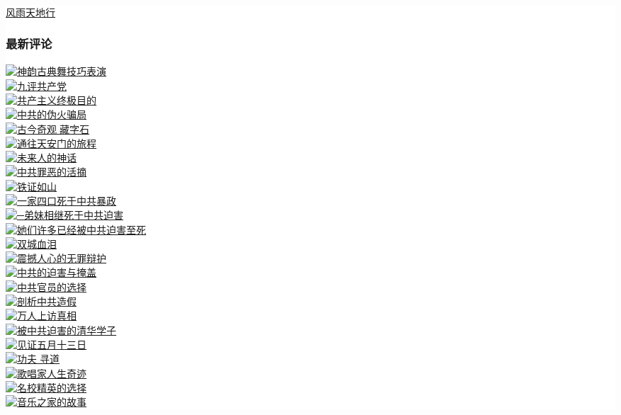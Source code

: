 <a href="https://gitlab.com/Eatonhmg/vdfy/raw/master/public/fy.webm" target="_blank">风雨天地行</a></p></td></tr><tr><td width="742"><h3><p><strong>最新评论</strong></p></h3></td><td VALIGN=TOP rowspan=50><a href="https://gitlab.com/Columbusr3/vdSY-Classical-Chinese-Dance-Technique-Collection-2018/raw/master/public/SY-Classical-Chinese-Dance-Technique-Collection-2018.webm" target="_blank"><img width="130" src="https://raw.githubusercontent.com/19920513/djy/master/gb/130/gudianwu.jpg" title="神韵古典舞技巧表演" alt="神韵古典舞技巧表演"></a><br><a href="https://gitlab.com/Dukehfc/vd9p/raw/master/public/9p.webm" target="_blank"><img width="130" src="https://raw.githubusercontent.com/19920513/djy/master/gb/130/9ping.jpg" title="九评共产党" alt="九评共产党"></a><br><a href="https://gitlab.com/Domenicthks/vdzjmd1_19/raw/master/public/zjmd1_19.webm" target="_blank"><img width="130" src="https://raw.githubusercontent.com/19920513/djy/master/gb/130/communism.jpg" title="共产主义终极目的" alt="共产主义终极目的"></a><br><a href="https://gitlab.com/Dillardvnh/vdzfzx/raw/master/public/zfzx.webm" target="_blank"><img width="130" src="https://raw.githubusercontent.com/19920513/djy/master/gb/130/weihuo.jpg" title="中共的伪火骗局" alt="中共的伪火骗局"></a><br><a href="https://gitlab.com/Dustyyt7/vdTdowhauWx9WiM/raw/master/public/TdowhauWx9WiM.webm" target="_blank"><img width="130" src="https://raw.githubusercontent.com/19920513/djy/master/gb/130/changzhi.jpg" title="古今奇观 藏字石" alt="古今奇观 藏字石"></a><br><a href="https://gitlab.com/Dirkchel/vd3-JTT_CN_MH-360p/raw/master/public/3-JTT_CN_MH-360p.webm" target="_blank"><img width="130" src="https://raw.githubusercontent.com/19920513/djy/master/gb/130/tianan.jpg" title="通往天安门的旅程" alt="通往天安门的旅程"></a><br><a href="https://gitlab.com/dnqjdgiba/vdwl/raw/master/public/wl.webm" target="_blank"><img width="130" src="https://raw.githubusercontent.com/19920513/djy/master/gb/130/weilai.jpg" title="未来人的神话" alt="未来人的神话"></a><br><a href="https://gitlab.com/crystles8cy/vdhongchaoyinmou-hi/raw/master/public/hongchaoyinmou-hi.webm" target="_blank"><img width="130" src="https://raw.githubusercontent.com/19920513/djy/master/gb/130/ji-zy.jpg" title="中共罪恶的活摘" alt="中共罪恶的活摘"></a><br><a href="https://gitlab.com/Dominickdfw/vdtzrs/raw/master/public/tzrs.webm" target="_blank"><img width="130" src="https://raw.githubusercontent.com/19920513/djy/master/gb/130/huozhai.jpg" title="铁证如山" alt="铁证如山"></a><br><a href="https://gitlab.com/Conradfjd/vder3n_3VVJ/raw/master/public/er3n_3VVJ.webm" target="_blank"><img width="130" src="https://raw.githubusercontent.com/19920513/djy/master/gb/130/4ke.jpg" title="一家四口死于中共暴政" alt="一家四口死于中共暴政"></a><br><a href="https://gitlab.com/Conradhm9/vdXmL0_0XDL2p/raw/master/public/XmL0_0XDL2p.webm" target="_blank"><img width="130" src="https://raw.githubusercontent.com/19920513/djy/master/gb/130/jie-di.jpg" title="─弟妹相继死于中共迫害" alt="─弟妹相继死于中共迫害"></a><br><a href="https://gitlab.com/connieas2m/vdNG8l/raw/master/public/NG8l.webm" target="_blank"><img width="130" src="https://raw.githubusercontent.com/19920513/djy/master/gb/130/ma-sj.jpg" title="她们许多已经被中共迫害至死" alt="她们许多已经被中共迫害至死"></a><br><a href="https://gitlab.com/conroy6uj/vdwt6Y_vPhM/raw/master/public/wt6Y_vPhM.webm" target="_blank"><img width="130" src="https://raw.githubusercontent.com/19920513/djy/master/gb/130/shuan-cxl.jpg" title="双城血泪" alt="双城血泪"></a><br><a href="https://gitlab.com/Cherlynjt4/vd5Vu3_XS2V/raw/master/public/5Vu3_XS2V.webm" target="_blank"><img width="130" src="https://raw.githubusercontent.com/19920513/djy/master/gb/130/wu-zbh.jpg" title="震撼人心的无罪辩护" alt="震撼人心的无罪辩护"></a><br><a href="https://gitlab.com/Classiedfw/vdvG2w_fwq/raw/master/public/vG2w_fwq.webm" target="_blank"><img width="130" src="https://raw.githubusercontent.com/19920513/djy/master/gb/130/6c10-720.jpg" title="中共的迫害与掩盖" alt="中共的迫害与掩盖"></a><br><a href="https://gitlab.com/classie65q/vdO2jN_uD/raw/master/public/O2jN_uD.webm" target="_blank"><img width="130" src="https://raw.githubusercontent.com/19920513/djy/master/gb/130/xian-z.jpg" title="中共官员的选择" alt="中共官员的选择"></a><br><a href="https://gitlab.com/Dodiegin6/vd1400forge-1210/raw/master/public/1400forge-1210.webm" target="_blank"><img width="130" src="https://raw.githubusercontent.com/19920513/djy/master/gb/130/1400l.jpg" title="剖析中共造假" alt="剖析中共造假"></a><br><a href="https://gitlab.com/Dirkgj9/vdC1WZ_mj/raw/master/public/C1WZ_mj.webm" target="_blank"><img width="130" src="https://raw.githubusercontent.com/19920513/djy/master/gb/130/425.jpg" title="万人上访真相" alt="万人上访真相"></a><br><a href="https://gitlab.com/Margenedfr/vdqh/raw/master/public/qh.webm" target="_blank"><img width="130" src="https://raw.githubusercontent.com/19920513/djy/master/gb/130/qing-h.jpg" title="被中共迫害的清华学子" alt="被中共迫害的清华学子"></a><br><a href="https://gitlab.com/Connordgy/vdJZ5e_5Vusp/raw/master/public/JZ5e_5Vusp.webm" target="_blank"><img width="130" src="https://raw.githubusercontent.com/19920513/djy/master/gb/130/jian-z513.jpg" title="见证五月十三日" alt="见证五月十三日"></a><br><a href="https://gitlab.com/Conradtfdc/vd0iY/raw/master/public/0iY.webm" target="_blank"><img width="130" src="https://raw.githubusercontent.com/19920513/djy/master/gb/130/gongfu.jpg" title="功夫 寻道" alt="功夫 寻道"></a><br><a href="https://gitlab.com/Doloresank/vdguanguimin/raw/master/public/guanguimin.webm" target="_blank"><img width="130" src="https://raw.githubusercontent.com/19920513/djy/master/gb/130/guangguimian.jpg" title="歌唱家人生奇迹" alt="歌唱家人生奇迹"></a><br><a href="https://gitlab.com/conradti6i/vdmjjy/raw/master/public/mjjy.webm" target="_blank"><img width="130" src="https://raw.githubusercontent.com/19920513/djy/master/gb/130/ming-jjy.jpg" title="名校精英的选择" alt="名校精英的选择"></a><br><a href="https://gitlab.com/Connorfb9/vdc4rB_QQbr/raw/master/public/c4rB_QQbr.webm" target="_blank"><img width="130" src="https://raw.githubusercontent.com/19920513/djy/master/gb/130/yin-lj.jpg" title="音乐之家的故事" alt="音乐之家的故事"></a><br>